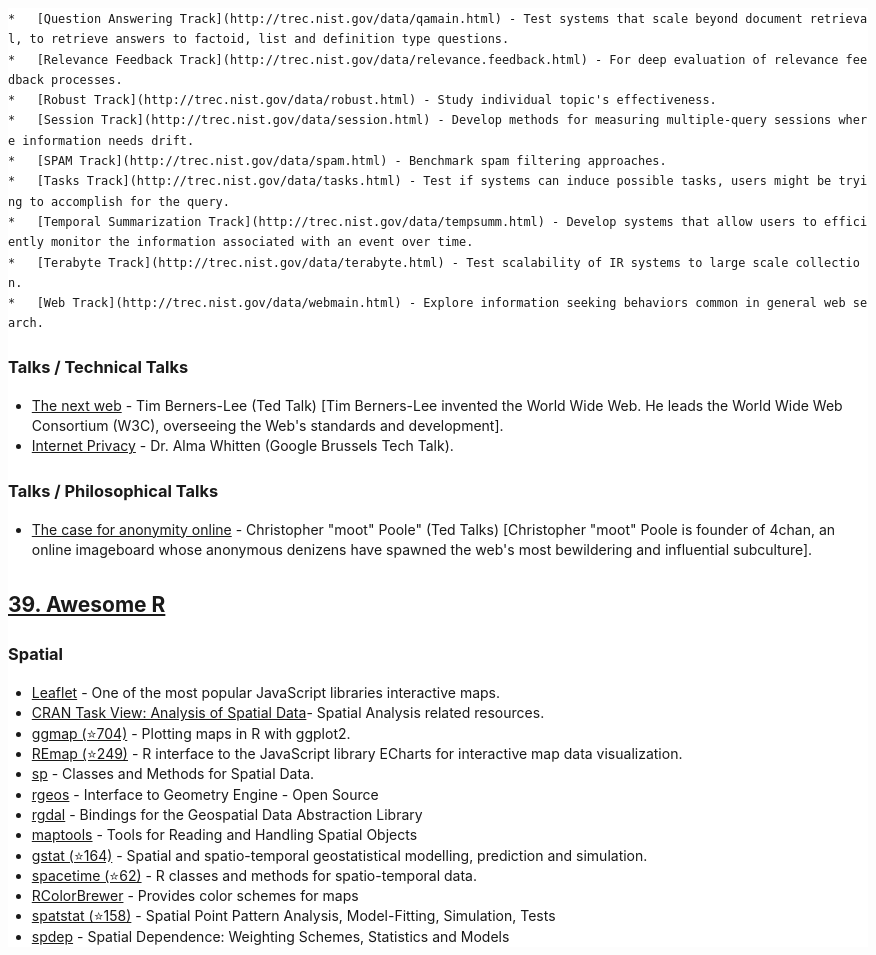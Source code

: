     *   [Question Answering Track](http://trec.nist.gov/data/qamain.html) - Test systems that scale beyond document retrieval, to retrieve answers to factoid, list and definition type questions.
    *   [Relevance Feedback Track](http://trec.nist.gov/data/relevance.feedback.html) - For deep evaluation of relevance feedback processes.
    *   [Robust Track](http://trec.nist.gov/data/robust.html) - Study individual topic's effectiveness.
    *   [Session Track](http://trec.nist.gov/data/session.html) - Develop methods for measuring multiple-query sessions where information needs drift.
    *   [SPAM Track](http://trec.nist.gov/data/spam.html) - Benchmark spam filtering approaches.
    *   [Tasks Track](http://trec.nist.gov/data/tasks.html) - Test if systems can induce possible tasks, users might be trying to accomplish for the query.
    *   [Temporal Summarization Track](http://trec.nist.gov/data/tempsumm.html) - Develop systems that allow users to efficiently monitor the information associated with an event over time.
    *   [Terabyte Track](http://trec.nist.gov/data/terabyte.html) - Test scalability of IR systems to large scale collection.
    *   [Web Track](http://trec.nist.gov/data/webmain.html) - Explore information seeking behaviors common in general web search.

### Talks / Technical Talks

*   [The next web](https://www.ted.com/talks/tim_berners_lee_on_the_next_web) - Tim Berners-Lee (Ted Talk) \[Tim Berners-Lee invented the World Wide Web. He leads the World Wide Web Consortium (W3C), overseeing the Web's standards and development].
*   [Internet Privacy](https://youtu.be/tnsyhKHalGs) - Dr. Alma Whitten (Google Brussels Tech Talk).

### Talks / Philosophical Talks

*   [The case for anonymity online](https://www.ted.com/talks/christopher_m00t_poole_the_case_for_anonymity_online?utm_source=tedcomshare\&utm_medium=referral\&utm_campaign=tedspread) - Christopher "moot" Poole" (Ted Talks) \[Christopher "moot" Poole is founder of 4chan, an online imageboard whose anonymous denizens have spawned the web's most bewildering and influential subculture].

## [39. Awesome R](/content/qinwf/awesome-R/week/README.md)

### Spatial

*   [Leaflet](http://rstudio.github.io/leaflet/) - One of the most popular JavaScript libraries interactive maps.
*   [CRAN Task View: Analysis of Spatial Data](https://cran.r-project.org/web/views/Spatial.html)- Spatial Analysis related resources.
*   [ggmap (⭐704)](https://github.com/dkahle/ggmap) -  Plotting maps in R with ggplot2.
*   [REmap (⭐249)](https://github.com/Lchiffon/REmap) - R interface to the JavaScript library ECharts for interactive map data visualization.
*   [sp](https://edzer.github.io/sp/) - Classes and Methods for Spatial Data.
*   [rgeos](https://cran.r-project.org/web/packages/rgeos/index.html) - Interface to Geometry Engine - Open Source
*   [rgdal](https://cran.r-project.org/web/packages/rgdal/index.html) - Bindings for the Geospatial Data Abstraction Library
*   [maptools](https://cran.r-project.org/web/packages/maptools/index.html) - Tools for Reading and Handling Spatial Objects
*   [gstat (⭐164)](https://github.com/edzer/gstat) - Spatial and spatio-temporal geostatistical modelling, prediction and simulation.
*   [spacetime (⭐62)](https://github.com/edzer/spacetime) - R classes and methods for spatio-temporal data.
*   [RColorBrewer](https://cran.r-project.org/web/packages/RColorBrewer/index.html) - Provides color schemes for maps
*   [spatstat (⭐158)](https://github.com/spatstat/spatstat) - Spatial Point Pattern Analysis, Model-Fitting, Simulation, Tests
*   [spdep](https://cran.r-project.org/web/packages/spdep/index.html) - Spatial Dependence: Weighting Schemes, Statistics and Models
